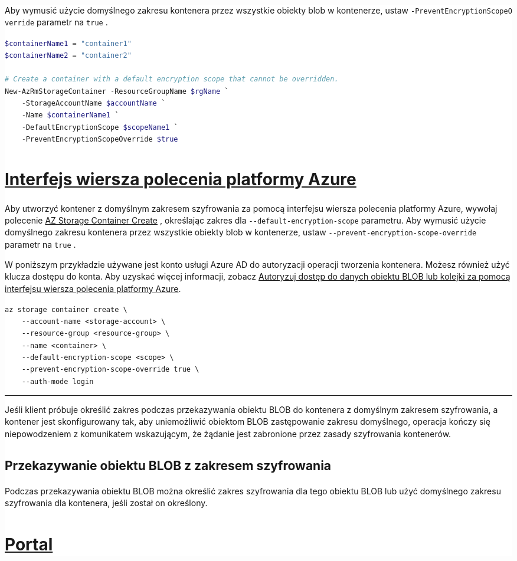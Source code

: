 Aby wymusić użycie domyślnego zakresu kontenera przez wszystkie obiekty blob w kontenerze, ustaw `-PreventEncryptionScopeOverride` parametr na `true` .

```powershell
$containerName1 = "container1"
$containerName2 = "container2"

# Create a container with a default encryption scope that cannot be overridden.
New-AzRmStorageContainer -ResourceGroupName $rgName `
    -StorageAccountName $accountName `
    -Name $containerName1 `
    -DefaultEncryptionScope $scopeName1 `
    -PreventEncryptionScopeOverride $true
```

# <a name="azure-cli"></a>[Interfejs wiersza polecenia platformy Azure](#tab/cli)

Aby utworzyć kontener z domyślnym zakresem szyfrowania za pomocą interfejsu wiersza polecenia platformy Azure, wywołaj polecenie [AZ Storage Container Create](/cli/azure/storage/container#az-storage-container-create) , określając zakres dla `--default-encryption-scope` parametru. Aby wymusić użycie domyślnego zakresu kontenera przez wszystkie obiekty blob w kontenerze, ustaw `--prevent-encryption-scope-override` parametr na `true` .

W poniższym przykładzie używane jest konto usługi Azure AD do autoryzacji operacji tworzenia kontenera. Możesz również użyć klucza dostępu do konta. Aby uzyskać więcej informacji, zobacz [Autoryzuj dostęp do danych obiektu BLOB lub kolejki za pomocą interfejsu wiersza polecenia platformy Azure](./authorize-data-operations-cli.md).

```azurecli-interactive
az storage container create \
    --account-name <storage-account> \
    --resource-group <resource-group> \
    --name <container> \
    --default-encryption-scope <scope> \
    --prevent-encryption-scope-override true \
    --auth-mode login
```

---

Jeśli klient próbuje określić zakres podczas przekazywania obiektu BLOB do kontenera z domyślnym zakresem szyfrowania, a kontener jest skonfigurowany tak, aby uniemożliwić obiektom BLOB zastępowanie zakresu domyślnego, operacja kończy się niepowodzeniem z komunikatem wskazującym, że żądanie jest zabronione przez zasady szyfrowania kontenerów.

## <a name="upload-a-blob-with-an-encryption-scope"></a>Przekazywanie obiektu BLOB z zakresem szyfrowania

Podczas przekazywania obiektu BLOB można określić zakres szyfrowania dla tego obiektu BLOB lub użyć domyślnego zakresu szyfrowania dla kontenera, jeśli został on określony.

# <a name="portal"></a>[Portal](#tab/portal)
